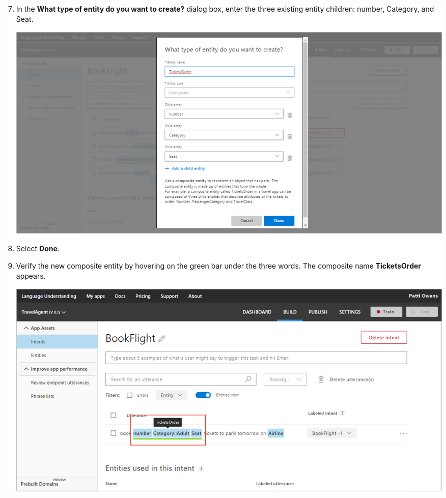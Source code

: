 7. In the **What type of entity do you want to create?** dialog box, enter the three existing entity children: number, Category, and Seat. 

    ![Screenshot of What type of entity do you want to create dialog box](./media/add-example-utterances/composite-wrap-4.png)

8. Select **Done**. 

9. Verify the new composite entity by hovering on the green bar under the three words. The composite name **TicketsOrder** appears.

    ![Screenshot of BookFlight Intent page, with TicketsOrder highlighted](./media/add-example-utterances/composite-wrap-final.png)
